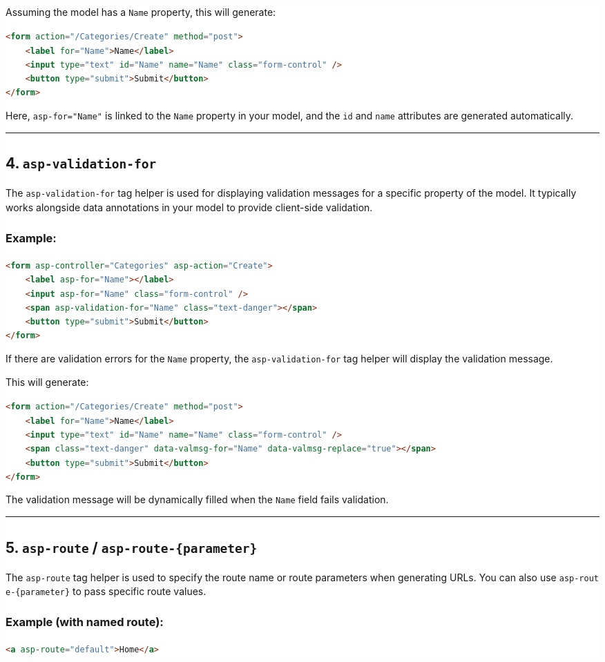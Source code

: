 Assuming the model has a `Name` property, this will generate:
```html
<form action="/Categories/Create" method="post">
    <label for="Name">Name</label>
    <input type="text" id="Name" name="Name" class="form-control" />
    <button type="submit">Submit</button>
</form>
```
Here, `asp-for="Name"` is linked to the `Name` property in your model, and the `id` and `name` attributes are generated automatically.

---

## 4. **`asp-validation-for`**

The `asp-validation-for` tag helper is used for displaying validation messages for a specific property of the model. It typically works alongside data annotations in your model to provide client-side validation.

### Example:
```html
<form asp-controller="Categories" asp-action="Create">
    <label asp-for="Name"></label>
    <input asp-for="Name" class="form-control" />
    <span asp-validation-for="Name" class="text-danger"></span>
    <button type="submit">Submit</button>
</form>
```

If there are validation errors for the `Name` property, the `asp-validation-for` tag helper will display the validation message.

This will generate:
```html
<form action="/Categories/Create" method="post">
    <label for="Name">Name</label>
    <input type="text" id="Name" name="Name" class="form-control" />
    <span class="text-danger" data-valmsg-for="Name" data-valmsg-replace="true"></span>
    <button type="submit">Submit</button>
</form>
```
The validation message will be dynamically filled when the `Name` field fails validation.

---

## 5. **`asp-route` / `asp-route-{parameter}`**

The `asp-route` tag helper is used to specify the route name or route parameters when generating URLs. You can also use `asp-route-{parameter}` to pass specific route values.

### Example (with named route):
```html
<a asp-route="default">Home</a>
```

